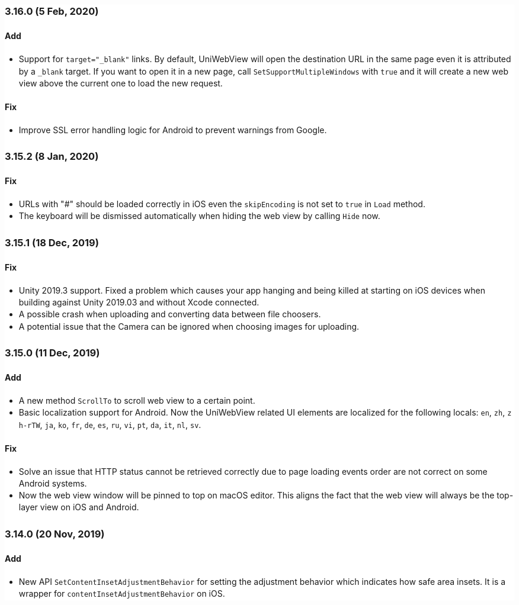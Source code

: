 ### 3.16.0 (5 Feb, 2020)

#### Add

* Support for `target="_blank"` links. By default, UniWebView will open the destination URL in the same page even it is attributed by a `_blank` target. If you want to open it in a new page, call `SetSupportMultipleWindows` with `true` and it will create a new web view above the current one to load the new request.

#### Fix

* Improve SSL error handling logic for Android to prevent warnings from Google.

### 3.15.2 (8 Jan, 2020)

#### Fix

* URLs with "#" should be loaded correctly in iOS even the `skipEncoding` is not set to `true` in `Load` method.
* The keyboard will be dismissed automatically when hiding the web view by calling `Hide` now.

### 3.15.1 (18 Dec, 2019)

#### Fix

* Unity 2019.3 support. Fixed a problem which causes your app hanging and being killed at starting on iOS devices when building against Unity 2019.03 and without Xcode connected.
* A possible crash when uploading and converting data between file choosers.
* A potential issue that the Camera can be ignored when choosing images for uploading.

### 3.15.0 (11 Dec, 2019)

#### Add

* A new method `ScrollTo` to scroll web view to a certain point.
* Basic localization support for Android. Now the UniWebView related UI elements are localized for the following locals: `en`, `zh`, `zh-rTW`, `ja`, `ko`, `fr`, `de`, `es`, `ru`, `vi`, `pt`, `da`, `it`, `nl`, `sv`.

#### Fix

* Solve an issue that HTTP status cannot be retrieved correctly due to page loading events order are not correct on some Android systems.
* Now the web view window will be pinned to top on macOS editor. This aligns the fact that the web view will always be the top-layer view on iOS and Android.

### 3.14.0 (20 Nov, 2019)

#### Add

* New API `SetContentInsetAdjustmentBehavior` for setting the adjustment behavior which indicates how safe area insets. It is a wrapper for `contentInsetAdjustmentBehavior` on iOS.

